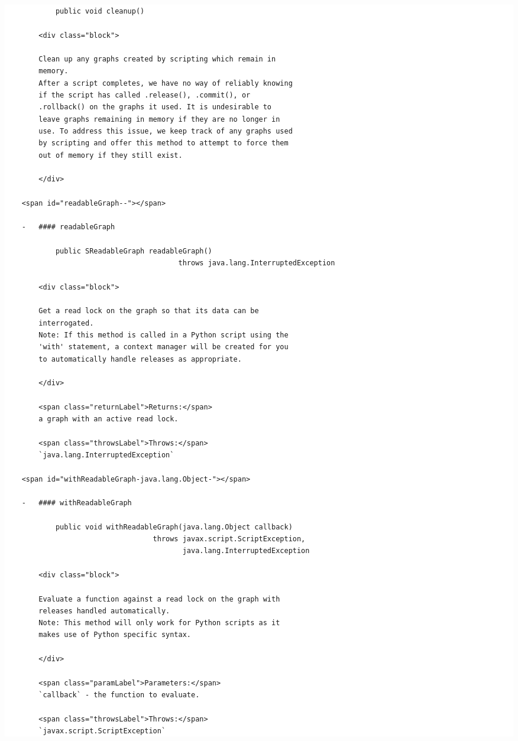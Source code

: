                 public void cleanup()

            <div class="block">

            Clean up any graphs created by scripting which remain in
            memory.
            After a script completes, we have no way of reliably knowing
            if the script has called .release(), .commit(), or
            .rollback() on the graphs it used. It is undesirable to
            leave graphs remaining in memory if they are no longer in
            use. To address this issue, we keep track of any graphs used
            by scripting and offer this method to attempt to force them
            out of memory if they still exist.

            </div>

        <span id="readableGraph--"></span>

        -   #### readableGraph

                public SReadableGraph readableGraph()
                                             throws java.lang.InterruptedException

            <div class="block">

            Get a read lock on the graph so that its data can be
            interrogated.
            Note: If this method is called in a Python script using the
            'with' statement, a context manager will be created for you
            to automatically handle releases as appropriate.

            </div>

            <span class="returnLabel">Returns:</span>  
            a graph with an active read lock.

            <span class="throwsLabel">Throws:</span>  
            `java.lang.InterruptedException`

        <span id="withReadableGraph-java.lang.Object-"></span>

        -   #### withReadableGraph

                public void withReadableGraph(java.lang.Object callback)
                                       throws javax.script.ScriptException,
                                              java.lang.InterruptedException

            <div class="block">

            Evaluate a function against a read lock on the graph with
            releases handled automatically.
            Note: This method will only work for Python scripts as it
            makes use of Python specific syntax.

            </div>

            <span class="paramLabel">Parameters:</span>  
            `callback` - the function to evaluate.

            <span class="throwsLabel">Throws:</span>  
            `javax.script.ScriptException`
